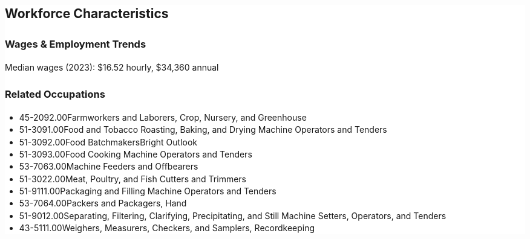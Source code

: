 ## Workforce Characteristics
### Wages & Employment Trends
Median wages (2023): $16.52 hourly, $34,360 annual

### Related Occupations
- 45-2092.00Farmworkers and Laborers, Crop, Nursery, and Greenhouse
- 51-3091.00Food and Tobacco Roasting, Baking, and Drying Machine Operators and Tenders
- 51-3092.00Food BatchmakersBright Outlook
- 51-3093.00Food Cooking Machine Operators and Tenders
- 53-7063.00Machine Feeders and Offbearers
- 51-3022.00Meat, Poultry, and Fish Cutters and Trimmers
- 51-9111.00Packaging and Filling Machine Operators and Tenders
- 53-7064.00Packers and Packagers, Hand
- 51-9012.00Separating, Filtering, Clarifying, Precipitating, and Still Machine Setters, Operators, and Tenders
- 43-5111.00Weighers, Measurers, Checkers, and Samplers, Recordkeeping